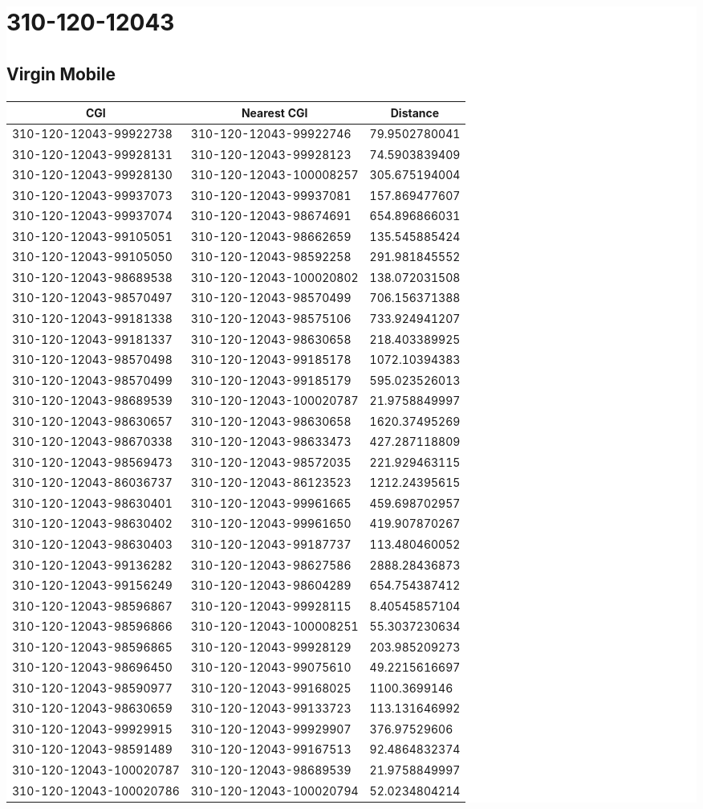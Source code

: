 # 310-120-12043
## Virgin Mobile


| CGI | Nearest CGI | Distance |
|-----|-------------|----------|
| 310-120-12043-99922738 | 310-120-12043-99922746 | 79.9502780041 |
| 310-120-12043-99928131 | 310-120-12043-99928123 | 74.5903839409 |
| 310-120-12043-99928130 | 310-120-12043-100008257 | 305.675194004 |
| 310-120-12043-99937073 | 310-120-12043-99937081 | 157.869477607 |
| 310-120-12043-99937074 | 310-120-12043-98674691 | 654.896866031 |
| 310-120-12043-99105051 | 310-120-12043-98662659 | 135.545885424 |
| 310-120-12043-99105050 | 310-120-12043-98592258 | 291.981845552 |
| 310-120-12043-98689538 | 310-120-12043-100020802 | 138.072031508 |
| 310-120-12043-98570497 | 310-120-12043-98570499 | 706.156371388 |
| 310-120-12043-99181338 | 310-120-12043-98575106 | 733.924941207 |
| 310-120-12043-99181337 | 310-120-12043-98630658 | 218.403389925 |
| 310-120-12043-98570498 | 310-120-12043-99185178 | 1072.10394383 |
| 310-120-12043-98570499 | 310-120-12043-99185179 | 595.023526013 |
| 310-120-12043-98689539 | 310-120-12043-100020787 | 21.9758849997 |
| 310-120-12043-98630657 | 310-120-12043-98630658 | 1620.37495269 |
| 310-120-12043-98670338 | 310-120-12043-98633473 | 427.287118809 |
| 310-120-12043-98569473 | 310-120-12043-98572035 | 221.929463115 |
| 310-120-12043-86036737 | 310-120-12043-86123523 | 1212.24395615 |
| 310-120-12043-98630401 | 310-120-12043-99961665 | 459.698702957 |
| 310-120-12043-98630402 | 310-120-12043-99961650 | 419.907870267 |
| 310-120-12043-98630403 | 310-120-12043-99187737 | 113.480460052 |
| 310-120-12043-99136282 | 310-120-12043-98627586 | 2888.28436873 |
| 310-120-12043-99156249 | 310-120-12043-98604289 | 654.754387412 |
| 310-120-12043-98596867 | 310-120-12043-99928115 | 8.40545857104 |
| 310-120-12043-98596866 | 310-120-12043-100008251 | 55.3037230634 |
| 310-120-12043-98596865 | 310-120-12043-99928129 | 203.985209273 |
| 310-120-12043-98696450 | 310-120-12043-99075610 | 49.2215616697 |
| 310-120-12043-98590977 | 310-120-12043-99168025 | 1100.3699146 |
| 310-120-12043-98630659 | 310-120-12043-99133723 | 113.131646992 |
| 310-120-12043-99929915 | 310-120-12043-99929907 | 376.97529606 |
| 310-120-12043-98591489 | 310-120-12043-99167513 | 92.4864832374 |
| 310-120-12043-100020787 | 310-120-12043-98689539 | 21.9758849997 |
| 310-120-12043-100020786 | 310-120-12043-100020794 | 52.0234804214 |